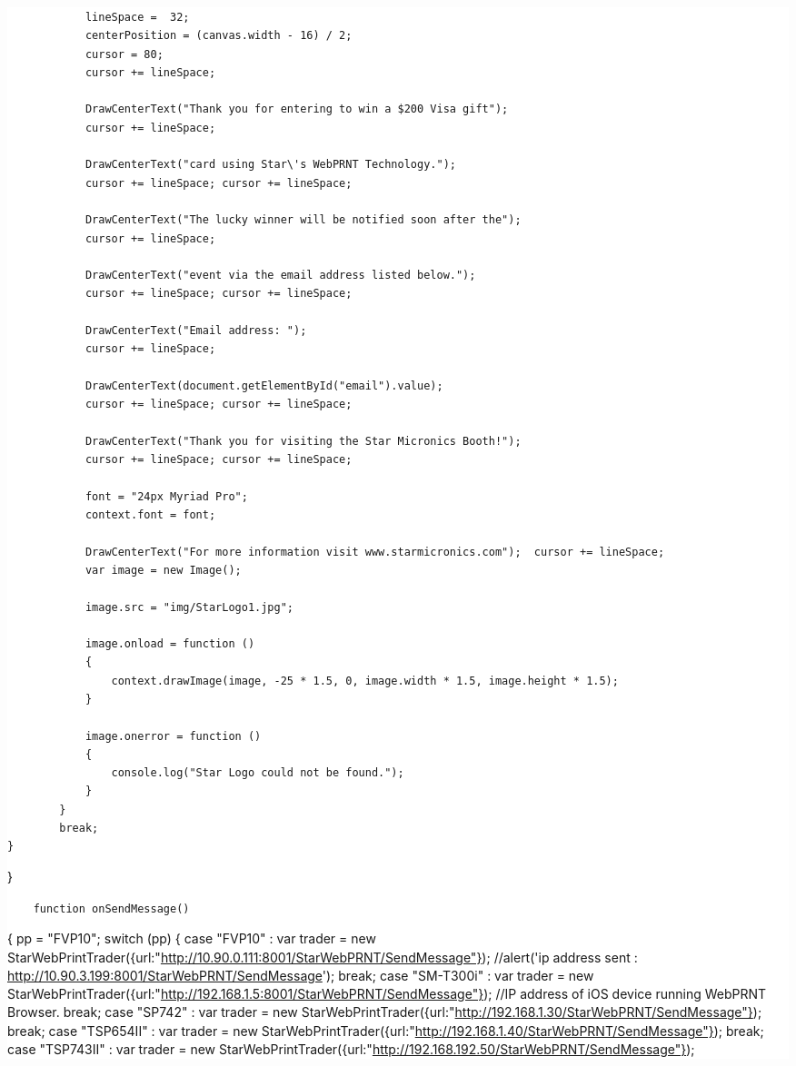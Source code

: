                 lineSpace =  32;
                centerPosition = (canvas.width - 16) / 2;
                cursor = 80;
                cursor += lineSpace;

                DrawCenterText("Thank you for entering to win a $200 Visa gift");
                cursor += lineSpace;
                
                DrawCenterText("card using Star\'s WebPRNT Technology.");
                cursor += lineSpace; cursor += lineSpace;
                
                DrawCenterText("The lucky winner will be notified soon after the");
                cursor += lineSpace;
                
                DrawCenterText("event via the email address listed below.");
                cursor += lineSpace; cursor += lineSpace;
                
                DrawCenterText("Email address: ");
                cursor += lineSpace;
                
                DrawCenterText(document.getElementById("email").value);
                cursor += lineSpace; cursor += lineSpace;
        
                DrawCenterText("Thank you for visiting the Star Micronics Booth!");
                cursor += lineSpace; cursor += lineSpace;
        
                font = "24px Myriad Pro";
                context.font = font;
        
                DrawCenterText("For more information visit www.starmicronics.com");  cursor += lineSpace;
                var image = new Image();
        
                image.src = "img/StarLogo1.jpg";
        
                image.onload = function () 
                {
                    context.drawImage(image, -25 * 1.5, 0, image.width * 1.5, image.height * 1.5);
                }

                image.onerror = function () 
                {
                    console.log("Star Logo could not be found.");
                }
            }
            break;
    }
}

        function onSendMessage() 
{
    pp = "FVP10";
    switch (pp)
    {
        case "FVP10" :
            var trader = new StarWebPrintTrader({url:"http://10.90.0.111:8001/StarWebPRNT/SendMessage"});
            //alert('ip address sent : http://10.90.3.199:8001/StarWebPRNT/SendMessage');
        break; 
        case "SM-T300i" :
            var trader = new StarWebPrintTrader({url:"http://192.168.1.5:8001/StarWebPRNT/SendMessage"}); //IP address of iOS device running WebPRNT Browser. 
        break;
        case "SP742" :
            var trader = new StarWebPrintTrader({url:"http://192.168.1.30/StarWebPRNT/SendMessage"});
        break;
        case "TSP654II" :
            var trader = new StarWebPrintTrader({url:"http://192.168.1.40/StarWebPRNT/SendMessage"});
        break;
        case "TSP743II" :
            var trader = new StarWebPrintTrader({url:"http://192.168.192.50/StarWebPRNT/SendMessage"});